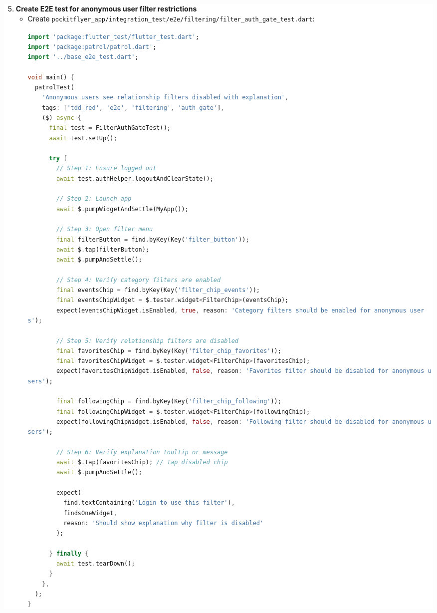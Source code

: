 5. **Create E2E test for anonymous user filter restrictions**
   - Create `pockitflyer_app/integration_test/e2e/filtering/filter_auth_gate_test.dart`:
     ```dart
     import 'package:flutter_test/flutter_test.dart';
     import 'package:patrol/patrol.dart';
     import '../base_e2e_test.dart';

     void main() {
       patrolTest(
         'Anonymous users see relationship filters disabled with explanation',
         tags: ['tdd_red', 'e2e', 'filtering', 'auth_gate'],
         ($) async {
           final test = FilterAuthGateTest();
           await test.setUp();

           try {
             // Step 1: Ensure logged out
             await test.authHelper.logoutAndClearState();

             // Step 2: Launch app
             await $.pumpWidgetAndSettle(MyApp());

             // Step 3: Open filter menu
             final filterButton = find.byKey(Key('filter_button'));
             await $.tap(filterButton);
             await $.pumpAndSettle();

             // Step 4: Verify category filters are enabled
             final eventsChip = find.byKey(Key('filter_chip_events'));
             final eventsChipWidget = $.tester.widget<FilterChip>(eventsChip);
             expect(eventsChipWidget.isEnabled, true, reason: 'Category filters should be enabled for anonymous users');

             // Step 5: Verify relationship filters are disabled
             final favoritesChip = find.byKey(Key('filter_chip_favorites'));
             final favoritesChipWidget = $.tester.widget<FilterChip>(favoritesChip);
             expect(favoritesChipWidget.isEnabled, false, reason: 'Favorites filter should be disabled for anonymous users');

             final followingChip = find.byKey(Key('filter_chip_following'));
             final followingChipWidget = $.tester.widget<FilterChip>(followingChip);
             expect(followingChipWidget.isEnabled, false, reason: 'Following filter should be disabled for anonymous users');

             // Step 6: Verify explanation tooltip or message
             await $.tap(favoritesChip); // Tap disabled chip
             await $.pumpAndSettle();

             expect(
               find.textContaining('Login to use this filter'),
               findsOneWidget,
               reason: 'Should show explanation why filter is disabled'
             );

           } finally {
             await test.tearDown();
           }
         },
       );
     }
